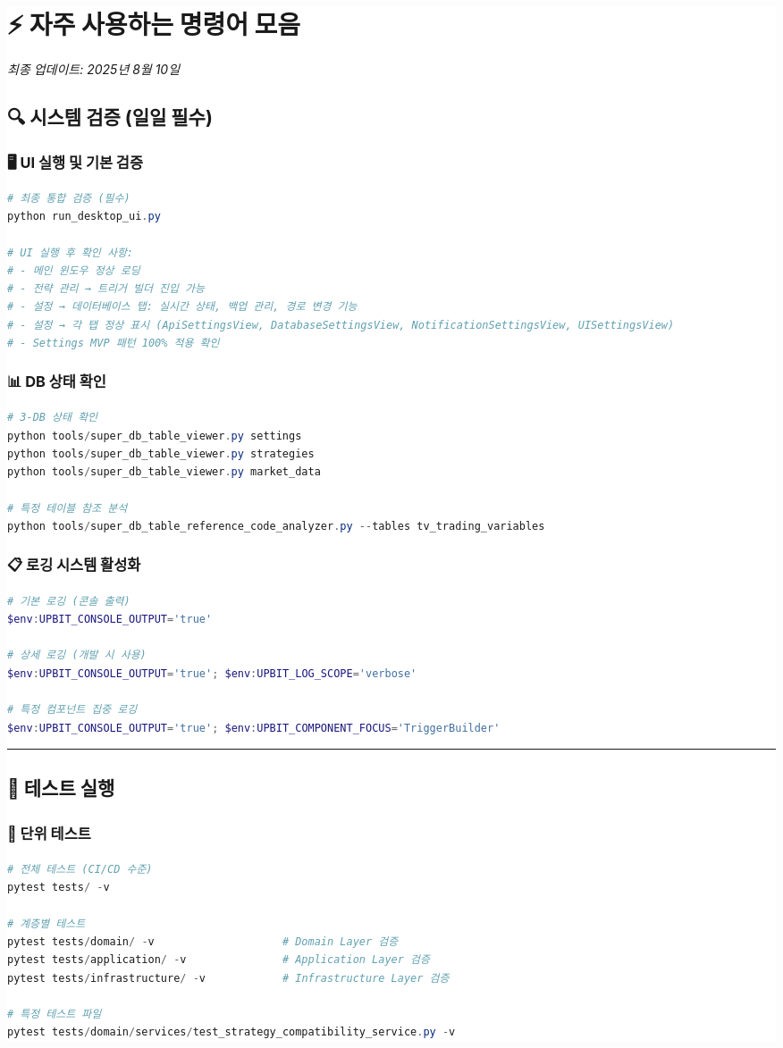 # ⚡ 자주 사용하는 명령어 모음
*최종 업데이트: 2025년 8월 10일*

## 🔍 시스템 검증 (일일 필수)

### 🖥️ UI 실행 및 기본 검증
```powershell
# 최종 통합 검증 (필수)
python run_desktop_ui.py

# UI 실행 후 확인 사항:
# - 메인 윈도우 정상 로딩
# - 전략 관리 → 트리거 빌더 진입 가능
# - 설정 → 데이터베이스 탭: 실시간 상태, 백업 관리, 경로 변경 기능
# - 설정 → 각 탭 정상 표시 (ApiSettingsView, DatabaseSettingsView, NotificationSettingsView, UISettingsView)
# - Settings MVP 패턴 100% 적용 확인
```

### 📊 DB 상태 확인
```powershell
# 3-DB 상태 확인
python tools/super_db_table_viewer.py settings
python tools/super_db_table_viewer.py strategies
python tools/super_db_table_viewer.py market_data

# 특정 테이블 참조 분석
python tools/super_db_table_reference_code_analyzer.py --tables tv_trading_variables
```

### 📋 로깅 시스템 활성화
```powershell
# 기본 로깅 (콘솔 출력)
$env:UPBIT_CONSOLE_OUTPUT='true'

# 상세 로깅 (개발 시 사용)
$env:UPBIT_CONSOLE_OUTPUT='true'; $env:UPBIT_LOG_SCOPE='verbose'

# 특정 컴포넌트 집중 로깅
$env:UPBIT_CONSOLE_OUTPUT='true'; $env:UPBIT_COMPONENT_FOCUS='TriggerBuilder'
```

---

## 🧪 테스트 실행

### 🔬 단위 테스트
```powershell
# 전체 테스트 (CI/CD 수준)
pytest tests/ -v

# 계층별 테스트
pytest tests/domain/ -v                    # Domain Layer 검증
pytest tests/application/ -v               # Application Layer 검증
pytest tests/infrastructure/ -v            # Infrastructure Layer 검증

# 특정 테스트 파일
pytest tests/domain/services/test_strategy_compatibility_service.py -v
```
